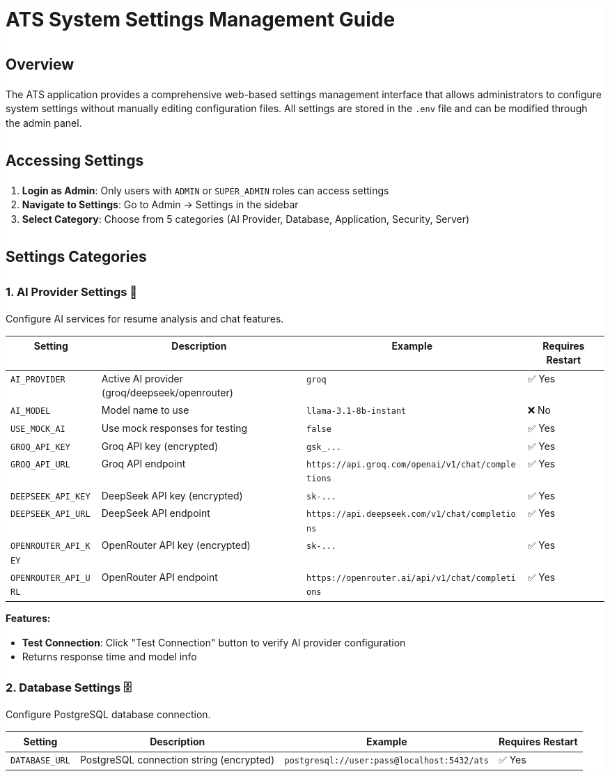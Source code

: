 # ATS System Settings Management Guide

## Overview

The ATS application provides a comprehensive web-based settings management interface that allows administrators to configure system settings without manually editing configuration files. All settings are stored in the `.env` file and can be modified through the admin panel.

## Accessing Settings

1. **Login as Admin**: Only users with `ADMIN` or `SUPER_ADMIN` roles can access settings
2. **Navigate to Settings**: Go to Admin → Settings in the sidebar
3. **Select Category**: Choose from 5 categories (AI Provider, Database, Application, Security, Server)

## Settings Categories

### 1. AI Provider Settings 🤖

Configure AI services for resume analysis and chat features.

| Setting | Description | Example | Requires Restart |
|---------|-------------|---------|------------------|
| `AI_PROVIDER` | Active AI provider (groq/deepseek/openrouter) | `groq` | ✅ Yes |
| `AI_MODEL` | Model name to use | `llama-3.1-8b-instant` | ❌ No |
| `USE_MOCK_AI` | Use mock responses for testing | `false` | ✅ Yes |
| `GROQ_API_KEY` | Groq API key (encrypted) | `gsk_...` | ✅ Yes |
| `GROQ_API_URL` | Groq API endpoint | `https://api.groq.com/openai/v1/chat/completions` | ✅ Yes |
| `DEEPSEEK_API_KEY` | DeepSeek API key (encrypted) | `sk-...` | ✅ Yes |
| `DEEPSEEK_API_URL` | DeepSeek API endpoint | `https://api.deepseek.com/v1/chat/completions` | ✅ Yes |
| `OPENROUTER_API_KEY` | OpenRouter API key (encrypted) | `sk-...` | ✅ Yes |
| `OPENROUTER_API_URL` | OpenRouter API endpoint | `https://openrouter.ai/api/v1/chat/completions` | ✅ Yes |

**Features:**
- **Test Connection**: Click "Test Connection" button to verify AI provider configuration
- Returns response time and model info

### 2. Database Settings 🗄️

Configure PostgreSQL database connection.

| Setting | Description | Example | Requires Restart |
|---------|-------------|---------|------------------|
| `DATABASE_URL` | PostgreSQL connection string (encrypted) | `postgresql://user:pass@localhost:5432/ats` | ✅ Yes |
